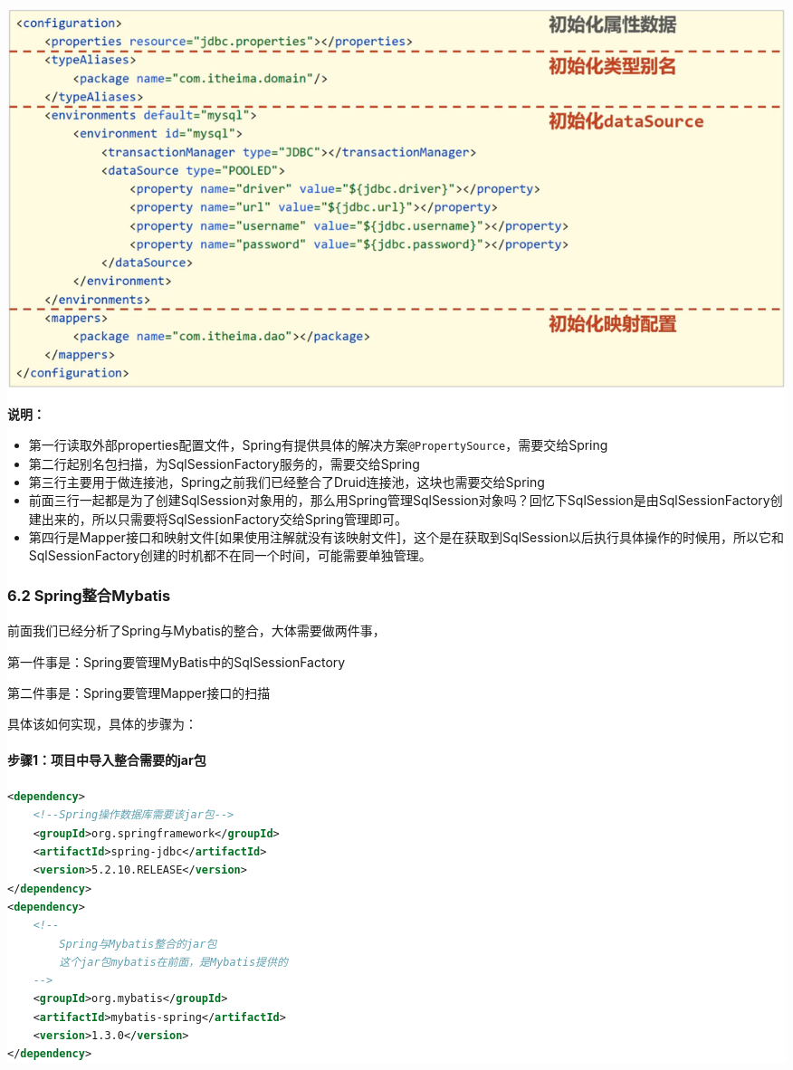   ![1630137388717](assets/1630137388717.png)

  **说明：**

  * 第一行读取外部properties配置文件，Spring有提供具体的解决方案`@PropertySource`，需要交给Spring
  * 第二行起别名包扫描，为SqlSessionFactory服务的，需要交给Spring
  * 第三行主要用于做连接池，Spring之前我们已经整合了Druid连接池，这块也需要交给Spring
  * 前面三行一起都是为了创建SqlSession对象用的，那么用Spring管理SqlSession对象吗？回忆下SqlSession是由SqlSessionFactory创建出来的，所以只需要将SqlSessionFactory交给Spring管理即可。
  * 第四行是Mapper接口和映射文件[如果使用注解就没有该映射文件]，这个是在获取到SqlSession以后执行具体操作的时候用，所以它和SqlSessionFactory创建的时机都不在同一个时间，可能需要单独管理。

### 6.2 Spring整合Mybatis

前面我们已经分析了Spring与Mybatis的整合，大体需要做两件事，

第一件事是：Spring要管理MyBatis中的SqlSessionFactory

第二件事是：Spring要管理Mapper接口的扫描

具体该如何实现，具体的步骤为：

#### 步骤1：项目中导入整合需要的jar包

```xml
<dependency>
    <!--Spring操作数据库需要该jar包-->
    <groupId>org.springframework</groupId>
    <artifactId>spring-jdbc</artifactId>
    <version>5.2.10.RELEASE</version>
</dependency>
<dependency>
    <!--
		Spring与Mybatis整合的jar包
		这个jar包mybatis在前面，是Mybatis提供的
	-->
    <groupId>org.mybatis</groupId>
    <artifactId>mybatis-spring</artifactId>
    <version>1.3.0</version>
</dependency>
```
